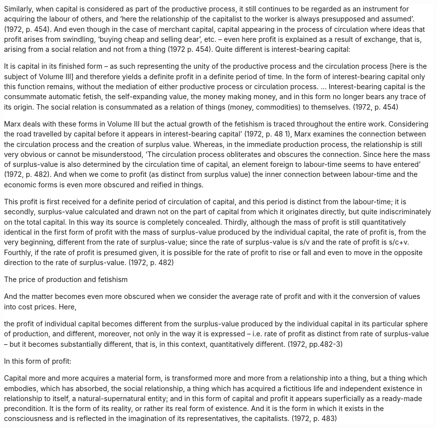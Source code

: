 Similarly, when capital is considered as part of the productive process, it still continues to be regarded as an instrument for acquiring the labour of others, and ‘here the relationship of the capitalist to the worker is always presupposed and assumed’. (1972, p. 454). And even though in the case of merchant capital, capital appearing in the process of circulation where ideas that profit arises from swindling, ‘buying cheap and selling dear’, etc. – even here profit is explained as a result of exchange, that is, arising from a social relation and not from a thing (1972 p. 454). Quite different is interest-bearing capital:

It is capital in its finished form – as such representing the unity of the productive process and the circulation process [here is the subject of Volume III] and therefore yields a definite profit in a definite period of time. In the form of interest-bearing capital only this function remains, without the mediation of either productive process or circulation process. ... Interest-bearing capital is the consummate automatic fetish, the self-expanding value, the money making money, and in this form no longer bears any trace of its origin. The social relation is consummated as a relation of things (money, commodities) to themselves. (1972, p. 454)

Marx deals with these forms in Volume III but the actual growth of the fetishism is traced throughout the entire work. Considering the road travelled by capital before it appears in interest-bearing capital’ (1972, p. 48 1), Marx examines the connection between the circulation process and the creation of surplus value. Whereas, in the immediate production process, the relationship is still very obvious or cannot be misunderstood, ‘The circulation process obliterates and obscures the connection. Since here the mass of surplus-value is also determined by the circulation time of capital, an element foreign to labour-time seems to have entered’ (1972, p. 482). And when we come to profit (as distinct from surplus value) the inner connection between labour-time and the economic forms is even more obscured and reified in things.

This profit is first received for a definite period of circulation of capital, and this period is distinct from the labour-time; it is secondly, surplus-value calculated and drawn not on the part of capital from which it originates directly, but quite indiscriminately on the total capital. In this way its source is completely concealed. Thirdly, although the mass of profit is still quantitatively identical in the first form of profit with the mass of surplus-value produced by the individual capital, the rate of profit is, from the very beginning, different from the rate of surplus-value; since the rate of surplus-value is s/v and the rate of profit is s/c+v. Fourthly, if the rate of profit is presumed given, it is possible for the rate of profit to rise or fall and even to move in the opposite direction to the rate of surplus-value. (1972, p. 482)

The price of production and fetishism

And the matter becomes even more obscured when we consider the average rate of profit and with it the conversion of values into cost prices. Here,

the profit of individual capital becomes different from the surplus-value produced by the individual capital in its particular sphere of production, and different, moreover, not only in the way it is expressed – i.e. rate of profit as distinct from rate of surplus-value – but it becomes substantially different, that is, in this context, quantitatively different. (1972, pp.482-3)

In this form of profit:

Capital more and more acquires a material form, is transformed more and more from a relationship into a thing, but a thing which embodies, which has absorbed, the social relationship, a thing which has acquired a fictitious life and independent existence in relationship to itself, a natural-supernatural entity; and in this form of capital and profit it appears superficially as a ready-made precondition. It is the form of its reality, or rather its real form of existence. And it is the form in which it exists in the consciousness and is reflected in the imagination of its representatives, the capitalists. (1972, p. 483)
